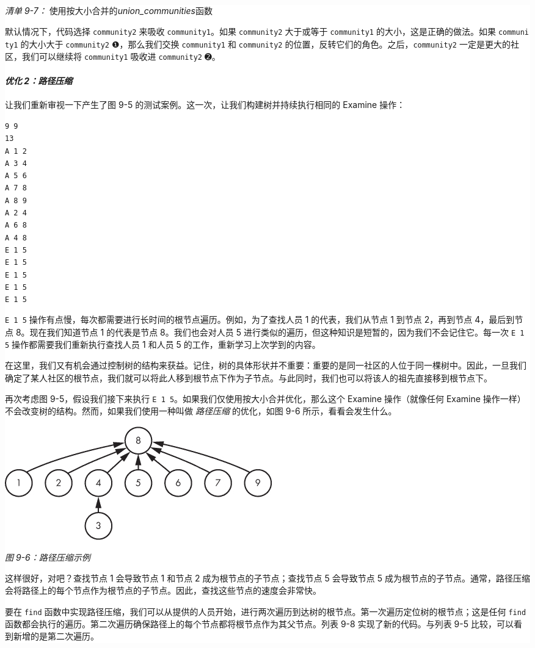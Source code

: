*清单 9-7：* 使用按大小合并的*union_communities*函数

默认情况下，代码选择 `community2` 来吸收 `community1`。如果 `community2` 大于或等于 `community1` 的大小，这是正确的做法。如果 `community1` 的大小大于 `community2` ❶，那么我们交换 `community1` 和 `community2` 的位置，反转它们的角色。之后，`community2` 一定是更大的社区，我们可以继续将 `community1` 吸收进 `community2` ➋。

#### *优化 2：路径压缩*

让我们重新审视一下产生了图 9-5 的测试案例。这一次，让我们构建树并持续执行相同的 Examine 操作：

```
9 9
13
A 1 2
A 3 4
A 5 6
A 7 8
A 8 9
A 2 4
A 6 8
A 4 8
E 1 5
E 1 5
E 1 5
E 1 5
E 1 5
```

`E 1 5` 操作有点慢，每次都需要进行长时间的根节点遍历。例如，为了查找人员 1 的代表，我们从节点 1 到节点 2，再到节点 4，最后到节点 8。现在我们知道节点 1 的代表是节点 8。我们也会对人员 5 进行类似的遍历，但这种知识是短暂的，因为我们不会记住它。每一次 `E 1 5` 操作都需要我们重新执行查找人员 1 和人员 5 的工作，重新学习上次学到的内容。

在这里，我们又有机会通过控制树的结构来获益。记住，树的具体形状并不重要：重要的是同一社区的人位于同一棵树中。因此，一旦我们确定了某人社区的根节点，我们就可以将此人移到根节点下作为子节点。与此同时，我们也可以将该人的祖先直接移到根节点下。

再次考虑图 9-5，假设我们接下来执行 `E 1 5`。如果我们仅使用按大小合并优化，那么这个 Examine 操作（就像任何 Examine 操作一样）不会改变树的结构。然而，如果我们使用一种叫做 *路径压缩* 的优化，如图 9-6 所示，看看会发生什么。

![image](img/ch09fig06.jpg)

*图 9-6：路径压缩示例*

这样很好，对吧？查找节点 1 会导致节点 1 和节点 2 成为根节点的子节点；查找节点 5 会导致节点 5 成为根节点的子节点。通常，路径压缩会将路径上的每个节点作为根节点的子节点。因此，查找这些节点的速度会非常快。

要在 `find` 函数中实现路径压缩，我们可以从提供的人员开始，进行两次遍历到达树的根节点。第一次遍历定位树的根节点；这是任何 `find` 函数都会执行的遍历。第二次遍历确保路径上的每个节点都将根节点作为其父节点。列表 9-8 实现了新的代码。与列表 9-5 比较，可以看到新增的是第二次遍历。
